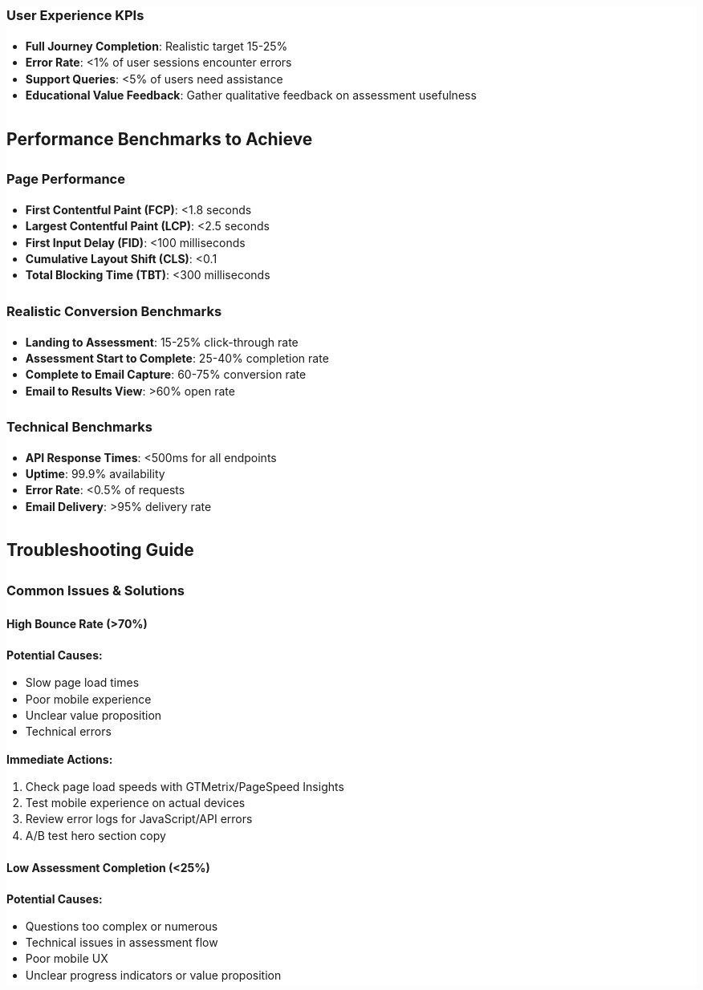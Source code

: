 ### User Experience KPIs
- **Full Journey Completion**: Realistic target 15-25%
- **Error Rate**: <1% of user sessions encounter errors
- **Support Queries**: <5% of users need assistance
- **Educational Value Feedback**: Gather qualitative feedback on assessment usefulness

## Performance Benchmarks to Achieve

### Page Performance
- **First Contentful Paint (FCP)**: <1.8 seconds
- **Largest Contentful Paint (LCP)**: <2.5 seconds
- **First Input Delay (FID)**: <100 milliseconds
- **Cumulative Layout Shift (CLS)**: <0.1
- **Total Blocking Time (TBT)**: <300 milliseconds

### Realistic Conversion Benchmarks
- **Landing to Assessment**: 15-25% click-through rate
- **Assessment Start to Complete**: 25-40% completion rate
- **Complete to Email Capture**: 60-75% conversion rate
- **Email to Results View**: >60% open rate

### Technical Benchmarks
- **API Response Times**: <500ms for all endpoints
- **Uptime**: 99.9% availability
- **Error Rate**: <0.5% of requests
- **Email Delivery**: >95% delivery rate

## Troubleshooting Guide

### Common Issues & Solutions

#### High Bounce Rate (>70%)
**Potential Causes:**
- Slow page load times
- Poor mobile experience
- Unclear value proposition
- Technical errors

**Immediate Actions:**
1. Check page load speeds with GTMetrix/PageSpeed Insights
2. Test mobile experience on actual devices
3. Review error logs for JavaScript/API errors
4. A/B test hero section copy

#### Low Assessment Completion (<25%)
**Potential Causes:**
- Questions too complex or numerous
- Technical issues in assessment flow
- Poor mobile UX
- Unclear progress indicators or value proposition
